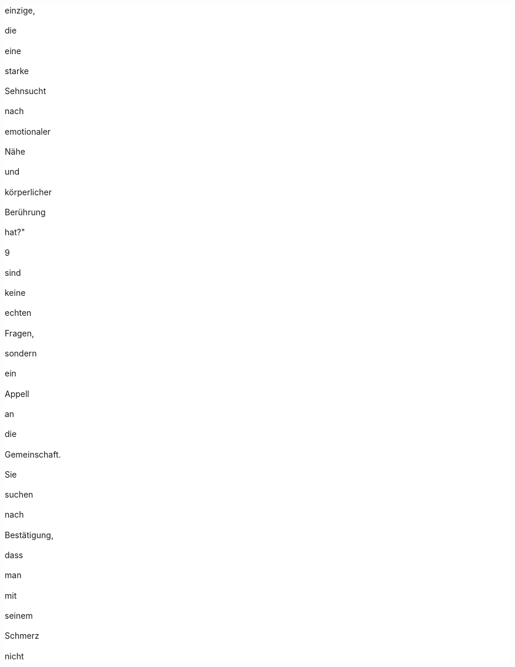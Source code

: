 einzige,

die

eine

starke

Sehnsucht

nach

emotionaler

Nähe

und

körperlicher

Berührung

hat?"

9

sind

keine

echten

Fragen,

sondern

ein

Appell

an

die

Gemeinschaft.

Sie

suchen

nach

Bestätigung,

dass

man

mit

seinem

Schmerz

nicht
